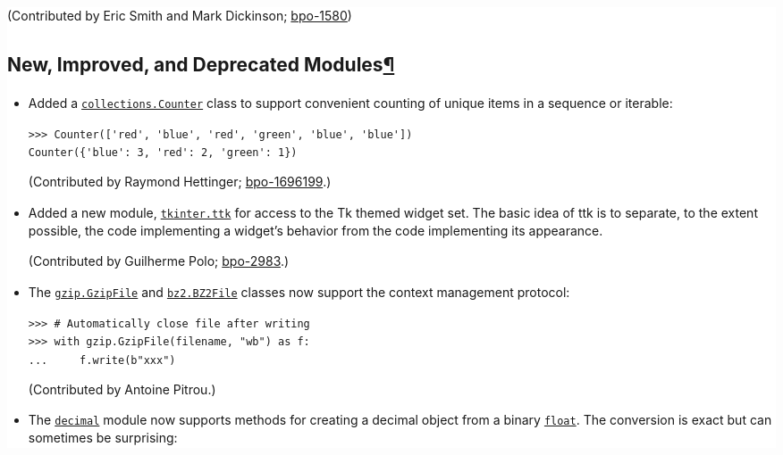   (Contributed by Eric Smith and Mark Dickinson; <a href="https://bugs.python.org/issue?@action=redirect&amp;bpo=1580" class="reference external">bpo-1580</a>)

</div>

<div id="new-improved-and-deprecated-modules" class="section">

## New, Improved, and Deprecated Modules<a href="#new-improved-and-deprecated-modules" class="headerlink" title="Link to this heading">¶</a>

- Added a <a href="../library/collections.html#collections.Counter" class="reference internal" title="collections.Counter"><span class="pre"><code class="sourceCode python">collections.Counter</code></span></a> class to support convenient counting of unique items in a sequence or iterable:

  <div class="highlight-python3 notranslate">

  <div class="highlight">

      >>> Counter(['red', 'blue', 'red', 'green', 'blue', 'blue'])
      Counter({'blue': 3, 'red': 2, 'green': 1})

  </div>

  </div>

  (Contributed by Raymond Hettinger; <a href="https://bugs.python.org/issue?@action=redirect&amp;bpo=1696199" class="reference external">bpo-1696199</a>.)

- Added a new module, <a href="../library/tkinter.ttk.html#module-tkinter.ttk" class="reference internal" title="tkinter.ttk: Tk themed widget set"><span class="pre"><code class="sourceCode python">tkinter.ttk</code></span></a> for access to the Tk themed widget set. The basic idea of ttk is to separate, to the extent possible, the code implementing a widget’s behavior from the code implementing its appearance.

  (Contributed by Guilherme Polo; <a href="https://bugs.python.org/issue?@action=redirect&amp;bpo=2983" class="reference external">bpo-2983</a>.)

- The <a href="../library/gzip.html#gzip.GzipFile" class="reference internal" title="gzip.GzipFile"><span class="pre"><code class="sourceCode python">gzip.GzipFile</code></span></a> and <a href="../library/bz2.html#bz2.BZ2File" class="reference internal" title="bz2.BZ2File"><span class="pre"><code class="sourceCode python">bz2.BZ2File</code></span></a> classes now support the context management protocol:

  <div class="highlight-python3 notranslate">

  <div class="highlight">

      >>> # Automatically close file after writing
      >>> with gzip.GzipFile(filename, "wb") as f:
      ...     f.write(b"xxx")

  </div>

  </div>

  (Contributed by Antoine Pitrou.)

- The <a href="../library/decimal.html#module-decimal" class="reference internal" title="decimal: Implementation of the General Decimal Arithmetic Specification."><span class="pre"><code class="sourceCode python">decimal</code></span></a> module now supports methods for creating a decimal object from a binary <a href="../library/functions.html#float" class="reference internal" title="float"><span class="pre"><code class="sourceCode python"><span class="bu">float</span></code></span></a>. The conversion is exact but can sometimes be surprising:
